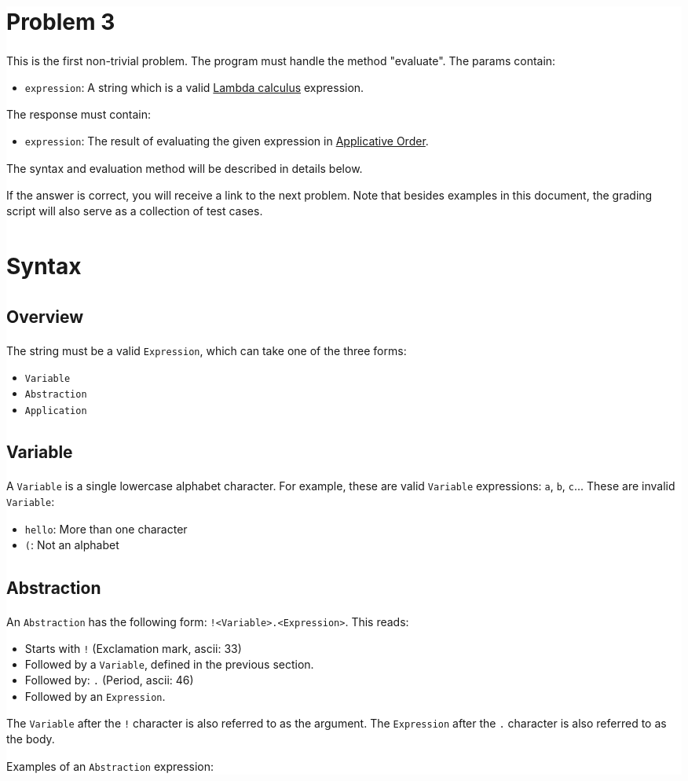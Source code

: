 # Problem 3

This is the first non-trivial problem.
The program must handle the method "evaluate".
The params contain:

* `expression`: A string which is a valid [Lambda calculus](https://en.wikipedia.org/wiki/Lambda_calculus) expression.

The response must contain:

* `expression`: The result of evaluating the given expression
  in [Applicative Order](https://en.wikipedia.org/wiki/Evaluation_strategy#Strict_evaluation).

The syntax and evaluation method will be described in details below.

If the answer is correct, you will receive a link to the next problem.
Note that besides examples in this document, the grading script will also serve as a collection of test cases.

# Syntax

## Overview

The string must be a valid `Expression`, which can take one of the three forms:

* `Variable`
* `Abstraction`
* `Application`

## Variable

A `Variable` is a single lowercase alphabet character.
For example, these are valid `Variable` expressions: `a`, `b`, `c`...
These are invalid `Variable`:

* `hello`: More than one character
* `(`: Not an alphabet

## Abstraction

An `Abstraction` has the following form: `!<Variable>.<Expression>`.
This reads:

* Starts with `!` (Exclamation mark, ascii: 33)
* Followed by a `Variable`, defined in the previous section.
* Followed by: `.` (Period, ascii: 46)
* Followed by an `Expression`.

The `Variable` after the `!` character is also referred to as the argument.
The `Expression` after the `.` character is also referred to as the body.

Examples of an `Abstraction` expression:
